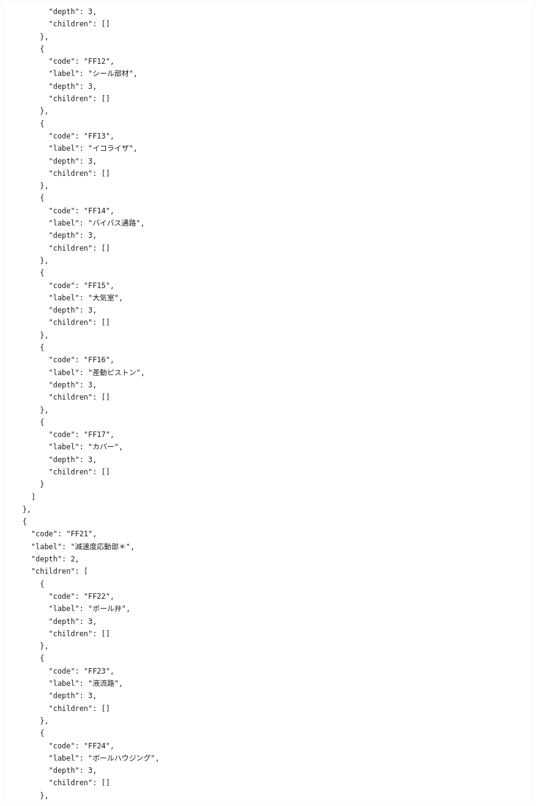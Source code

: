               "depth": 3,
              "children": []
            },
            {
              "code": "FF12",
              "label": "シール部材",
              "depth": 3,
              "children": []
            },
            {
              "code": "FF13",
              "label": "イコライザ",
              "depth": 3,
              "children": []
            },
            {
              "code": "FF14",
              "label": "バイパス通路",
              "depth": 3,
              "children": []
            },
            {
              "code": "FF15",
              "label": "大気室",
              "depth": 3,
              "children": []
            },
            {
              "code": "FF16",
              "label": "差動ピストン",
              "depth": 3,
              "children": []
            },
            {
              "code": "FF17",
              "label": "カバー",
              "depth": 3,
              "children": []
            }
          ]
        },
        {
          "code": "FF21",
          "label": "減速度応動部＊",
          "depth": 2,
          "children": [
            {
              "code": "FF22",
              "label": "ボール弁",
              "depth": 3,
              "children": []
            },
            {
              "code": "FF23",
              "label": "液流路",
              "depth": 3,
              "children": []
            },
            {
              "code": "FF24",
              "label": "ボールハウジング",
              "depth": 3,
              "children": []
            },